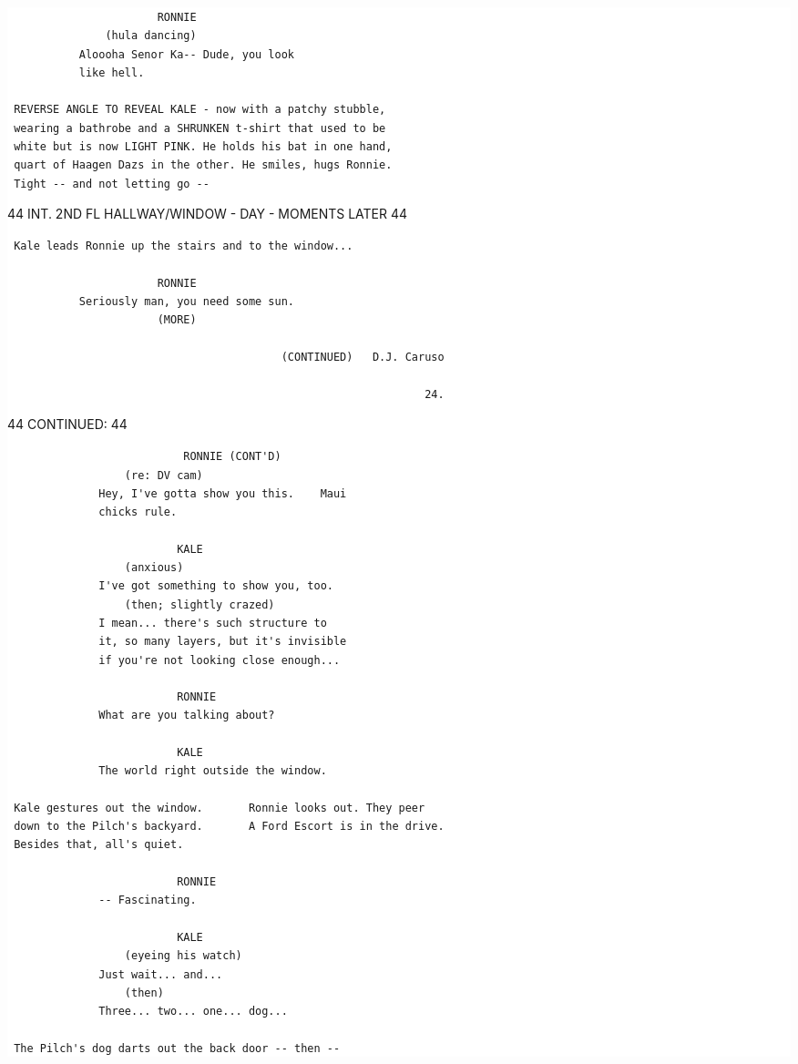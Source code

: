                            RONNIE
                   (hula dancing)
               Aloooha Senor Ka-- Dude, you look
               like hell.

     REVERSE ANGLE TO REVEAL KALE - now with a patchy stubble,
     wearing a bathrobe and a SHRUNKEN t-shirt that used to be
     white but is now LIGHT PINK. He holds his bat in one hand,
     quart of Haagen Dazs in the other. He smiles, hugs Ronnie.
     Tight -- and not letting go --

44   INT. 2ND FL HALLWAY/WINDOW - DAY - MOMENTS LATER                 44

     Kale leads Ronnie up the stairs and to the window...

                           RONNIE
               Seriously man, you need some sun.
                           (MORE)

                                              (CONTINUED)   D.J. Caruso

                                                                    24.

44   CONTINUED:                                                           44

                               RONNIE (CONT'D)
                      (re: DV cam)
                  Hey, I've gotta show you this.    Maui
                  chicks rule.

                              KALE
                      (anxious)
                  I've got something to show you, too.
                      (then; slightly crazed)
                  I mean... there's such structure to
                  it, so many layers, but it's invisible
                  if you're not looking close enough...

                              RONNIE
                  What are you talking about?

                              KALE
                  The world right outside the window.

     Kale gestures out the window.       Ronnie looks out. They peer
     down to the Pilch's backyard.       A Ford Escort is in the drive.
     Besides that, all's quiet.

                              RONNIE
                  -- Fascinating.

                              KALE
                      (eyeing his watch)
                  Just wait... and...
                      (then)
                  Three... two... one... dog...

     The Pilch's dog darts out the back door -- then --
